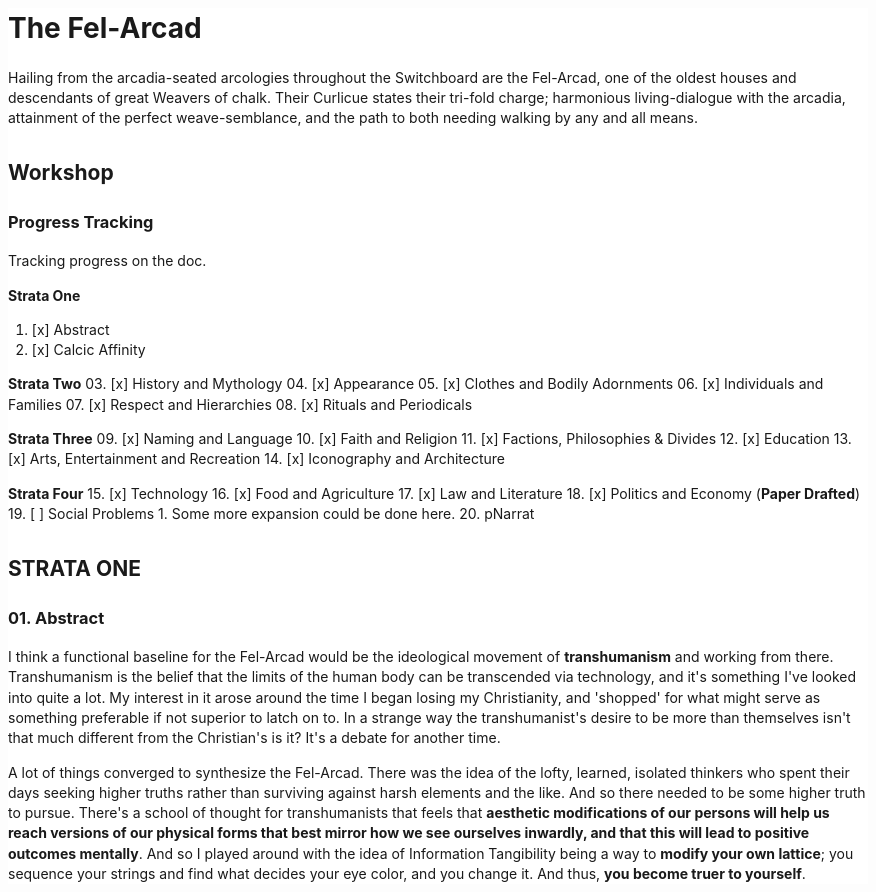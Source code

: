 # The Fel-Arcad
Hailing from the arcadia-seated arcologies throughout the Switchboard are the Fel-Arcad, one of the oldest houses and descendants of great Weavers of chalk. Their Curlicue states their tri-fold charge; harmonious living-dialogue with the arcadia, attainment of the perfect weave-semblance, and the path to both needing walking by any and all means. 

## Workshop
### Progress Tracking
Tracking progress on the doc.

**Strata One**
01. [x] Abstract
02. [x] Calcic Affinity

**Strata Two**
03. [x] History and Mythology
04. [x] Appearance
05. [x] Clothes and Bodily Adornments
06. [x] Individuals and Families
07. [x] Respect and Hierarchies
08. [x] Rituals and Periodicals

**Strata Three**
09. [x] Naming and Language
10. [x] Faith and Religion
11. [x] Factions, Philosophies & Divides
12. [x] Education
13. [x] Arts, Entertainment and Recreation
14. [x] Iconography and Architecture

**Strata Four**
15. [x] Technology
16. [x] Food and Agriculture
17. [x] Law and Literature
18. [x] Politics and Economy (**Paper Drafted**)
19. [ ] Social Problems
	1. Some more expansion could be done here.
20. pNarrat

## STRATA ONE
### 01. Abstract
I think a functional baseline for the Fel-Arcad would be the ideological movement of **transhumanism** and working from there. Transhumanism is the belief that the limits of the human body can be transcended via technology, and it's something I've looked into quite a lot. My interest in it arose around the time I began losing my Christianity, and 'shopped' for what might serve as something preferable if not superior to latch on to. In a strange way the transhumanist's desire to be more than themselves isn't that much different from the Christian's is it? It's a debate for another time.

A lot of things converged to synthesize the Fel-Arcad. There was the idea of the lofty, learned, isolated thinkers who spent their days seeking higher truths rather than surviving against harsh elements and the like. And so there needed to be some higher truth to pursue. There's a school of thought for transhumanists that feels that **aesthetic modifications of our persons will help us reach versions of our physical forms that best mirror how we see ourselves inwardly, and that this will lead to positive outcomes mentally**. And so I played around with the idea of Information Tangibility being a way to **modify your own lattice**; you sequence your strings and find what decides your eye color, and you change it. And thus, **you become truer to yourself**.
